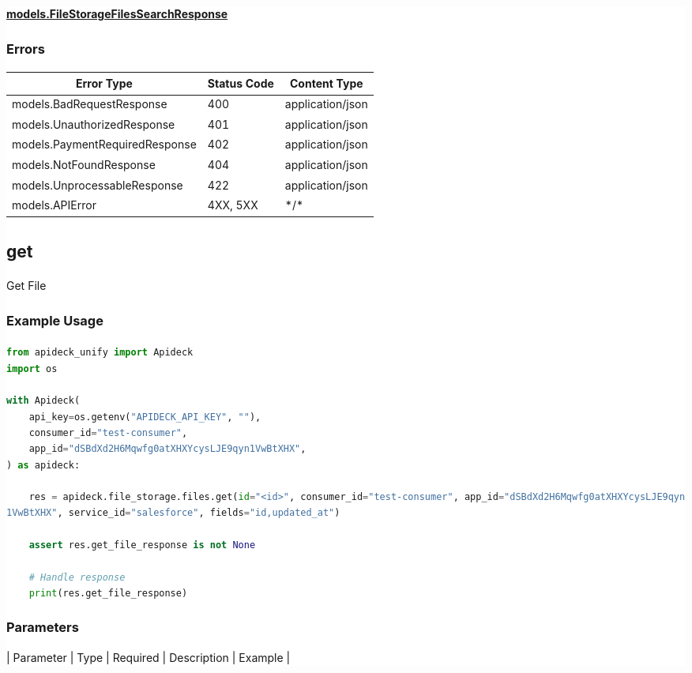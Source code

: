 **[models.FileStorageFilesSearchResponse](../../models/filestoragefilessearchresponse.md)**

### Errors

| Error Type                     | Status Code                    | Content Type                   |
| ------------------------------ | ------------------------------ | ------------------------------ |
| models.BadRequestResponse      | 400                            | application/json               |
| models.UnauthorizedResponse    | 401                            | application/json               |
| models.PaymentRequiredResponse | 402                            | application/json               |
| models.NotFoundResponse        | 404                            | application/json               |
| models.UnprocessableResponse   | 422                            | application/json               |
| models.APIError                | 4XX, 5XX                       | \*/\*                          |

## get

Get File

### Example Usage

```python
from apideck_unify import Apideck
import os

with Apideck(
    api_key=os.getenv("APIDECK_API_KEY", ""),
    consumer_id="test-consumer",
    app_id="dSBdXd2H6Mqwfg0atXHXYcysLJE9qyn1VwBtXHX",
) as apideck:

    res = apideck.file_storage.files.get(id="<id>", consumer_id="test-consumer", app_id="dSBdXd2H6Mqwfg0atXHXYcysLJE9qyn1VwBtXHX", service_id="salesforce", fields="id,updated_at")

    assert res.get_file_response is not None

    # Handle response
    print(res.get_file_response)

```

### Parameters

| Parameter                                                                                                                                                                                                                                                                                                                                                                                                                                                                                                                                                                                                       | Type                                                                                                                                                                                                                                                                                                                                                                                                                                                                                                                                                                                                            | Required                                                                                                                                                                                                                                                                                                                                                                                                                                                                                                                                                                                                        | Description                                                                                                                                                                                                                                                                                                                                                                                                                                                                                                                                                                                                     | Example                                                                                                                                                                                                                                                                                                                                                                                                                                                                                                                                                                                                         |